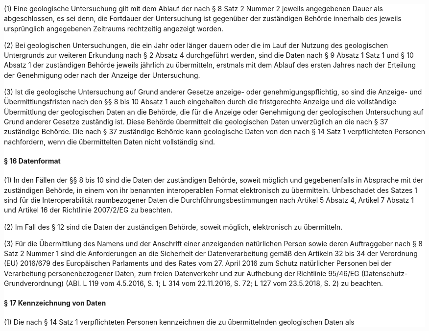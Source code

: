(1) Eine geologische Untersuchung gilt mit dem Ablauf der nach § 8
Satz 2 Nummer 2 jeweils angegebenen Dauer als abgeschlossen, es sei
denn, die Fortdauer der Untersuchung ist gegenüber der zuständigen
Behörde innerhalb des jeweils ursprünglich angegebenen Zeitraums
rechtzeitig angezeigt worden.

(2) Bei geologischen Untersuchungen, die ein Jahr oder länger dauern
oder die im Lauf der Nutzung des geologischen Untergrunds zur weiteren
Erkundung nach § 2 Absatz 4 durchgeführt werden, sind die Daten nach §
9 Absatz 1 Satz 1 und § 10 Absatz 1 der zuständigen Behörde jeweils
jährlich zu übermitteln, erstmals mit dem Ablauf des ersten Jahres
nach der Erteilung der Genehmigung oder nach der Anzeige der
Untersuchung.

(3) Ist die geologische Untersuchung auf Grund anderer Gesetze
anzeige- oder genehmigungspflichtig, so sind die Anzeige- und
Übermittlungsfristen nach den §§ 8 bis 10 Absatz 1 auch eingehalten
durch die fristgerechte Anzeige und die vollständige Übermittlung der
geologischen Daten an die Behörde, die für die Anzeige oder
Genehmigung der geologischen Untersuchung auf Grund anderer Gesetze
zuständig ist. Diese Behörde übermittelt die geologischen Daten
unverzüglich an die nach § 37 zuständige Behörde. Die nach § 37
zuständige Behörde kann geologische Daten von den nach § 14 Satz 1
verpflichteten Personen nachfordern, wenn die übermittelten Daten
nicht vollständig sind.


#### § 16 Datenformat

(1) In den Fällen der §§ 8 bis 10 sind die Daten der zuständigen
Behörde, soweit möglich und gegebenenfalls in Absprache mit der
zuständigen Behörde, in einem von ihr benannten interoperablen Format
elektronisch zu übermitteln. Unbeschadet des Satzes 1 sind für die
Interoperabilität raumbezogener Daten die Durchführungsbestimmungen
nach Artikel 5 Absatz 4, Artikel 7 Absatz 1 und Artikel 16 der
Richtlinie 2007/2/EG zu beachten.

(2) Im Fall des § 12 sind die Daten der zuständigen Behörde, soweit
möglich, elektronisch zu übermitteln.

(3) Für die Übermittlung des Namens und der Anschrift einer
anzeigenden natürlichen Person sowie deren Auftraggeber nach § 8 Satz
2 Nummer 1 sind die Anforderungen an die Sicherheit der
Datenverarbeitung gemäß den Artikeln 32 bis 34 der Verordnung (EU)
2016/679 des Europäischen Parlaments und des Rates vom 27. April 2016
zum Schutz natürlicher Personen bei der Verarbeitung personenbezogener
Daten, zum freien Datenverkehr und zur Aufhebung der Richtlinie
95/46/EG (Datenschutz-Grundverordnung) (ABl. L 119 vom 4.5.2016, S. 1;
L 314 vom 22.11.2016, S. 72; L 127 vom 23.5.2018, S. 2) zu beachten.


#### § 17 Kennzeichnung von Daten

(1) Die nach § 14 Satz 1 verpflichteten Personen kennzeichnen die zu
übermittelnden geologischen Daten als

